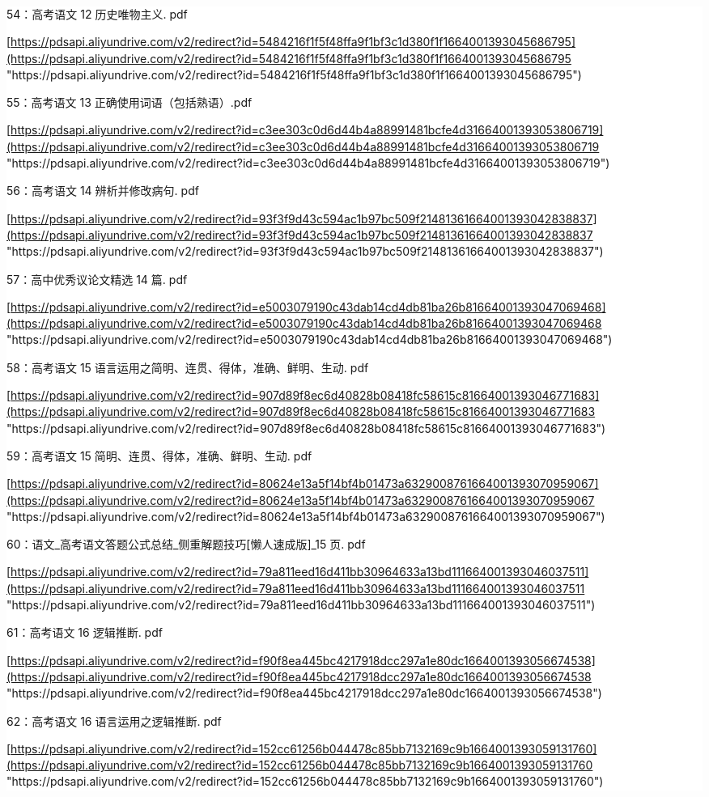 54：高考语文 12 历史唯物主义. pdf

[https://pdsapi.aliyundrive.com/v2/redirect?id=5484216f1f5f48ffa9f1bf3c1d380f1f1664001393045686795](https://pdsapi.aliyundrive.com/v2/redirect?id=5484216f1f5f48ffa9f1bf3c1d380f1f1664001393045686795 "https&#x3A;//pdsapi.aliyundrive.com/v2/redirect?id=5484216f1f5f48ffa9f1bf3c1d380f1f1664001393045686795")

55：高考语文 13 正确使用词语（包括熟语）.pdf

[https://pdsapi.aliyundrive.com/v2/redirect?id=c3ee303c0d6d44b4a88991481bcfe4d31664001393053806719](https://pdsapi.aliyundrive.com/v2/redirect?id=c3ee303c0d6d44b4a88991481bcfe4d31664001393053806719 "https&#x3A;//pdsapi.aliyundrive.com/v2/redirect?id=c3ee303c0d6d44b4a88991481bcfe4d31664001393053806719")

56：高考语文 14 辨析并修改病句. pdf

[https://pdsapi.aliyundrive.com/v2/redirect?id=93f3f9d43c594ac1b97bc509f21481361664001393042838837](https://pdsapi.aliyundrive.com/v2/redirect?id=93f3f9d43c594ac1b97bc509f21481361664001393042838837 "https&#x3A;//pdsapi.aliyundrive.com/v2/redirect?id=93f3f9d43c594ac1b97bc509f21481361664001393042838837")

57：高中优秀议论文精选 14 篇. pdf

[https://pdsapi.aliyundrive.com/v2/redirect?id=e5003079190c43dab14cd4db81ba26b81664001393047069468](https://pdsapi.aliyundrive.com/v2/redirect?id=e5003079190c43dab14cd4db81ba26b81664001393047069468 "https&#x3A;//pdsapi.aliyundrive.com/v2/redirect?id=e5003079190c43dab14cd4db81ba26b81664001393047069468")

58：高考语文 15 语言运用之简明、连贯、得体，准确、鲜明、生动. pdf

[https://pdsapi.aliyundrive.com/v2/redirect?id=907d89f8ec6d40828b08418fc58615c81664001393046771683](https://pdsapi.aliyundrive.com/v2/redirect?id=907d89f8ec6d40828b08418fc58615c81664001393046771683 "https&#x3A;//pdsapi.aliyundrive.com/v2/redirect?id=907d89f8ec6d40828b08418fc58615c81664001393046771683")

59：高考语文 15 简明、连贯、得体，准确、鲜明、生动. pdf

[https://pdsapi.aliyundrive.com/v2/redirect?id=80624e13a5f14bf4b01473a6329008761664001393070959067](https://pdsapi.aliyundrive.com/v2/redirect?id=80624e13a5f14bf4b01473a6329008761664001393070959067 "https&#x3A;//pdsapi.aliyundrive.com/v2/redirect?id=80624e13a5f14bf4b01473a6329008761664001393070959067")

60：语文\_高考语文答题公式总结\_侧重解题技巧\[懒人速成版]\_15 页. pdf

[https://pdsapi.aliyundrive.com/v2/redirect?id=79a811eed16d411bb30964633a13bd111664001393046037511](https://pdsapi.aliyundrive.com/v2/redirect?id=79a811eed16d411bb30964633a13bd111664001393046037511 "https&#x3A;//pdsapi.aliyundrive.com/v2/redirect?id=79a811eed16d411bb30964633a13bd111664001393046037511")

61：高考语文 16 逻辑推断. pdf

[https://pdsapi.aliyundrive.com/v2/redirect?id=f90f8ea445bc4217918dcc297a1e80dc1664001393056674538](https://pdsapi.aliyundrive.com/v2/redirect?id=f90f8ea445bc4217918dcc297a1e80dc1664001393056674538 "https&#x3A;//pdsapi.aliyundrive.com/v2/redirect?id=f90f8ea445bc4217918dcc297a1e80dc1664001393056674538")

62：高考语文 16 语言运用之逻辑推断. pdf

[https://pdsapi.aliyundrive.com/v2/redirect?id=152cc61256b044478c85bb7132169c9b1664001393059131760](https://pdsapi.aliyundrive.com/v2/redirect?id=152cc61256b044478c85bb7132169c9b1664001393059131760 "https&#x3A;//pdsapi.aliyundrive.com/v2/redirect?id=152cc61256b044478c85bb7132169c9b1664001393059131760")
